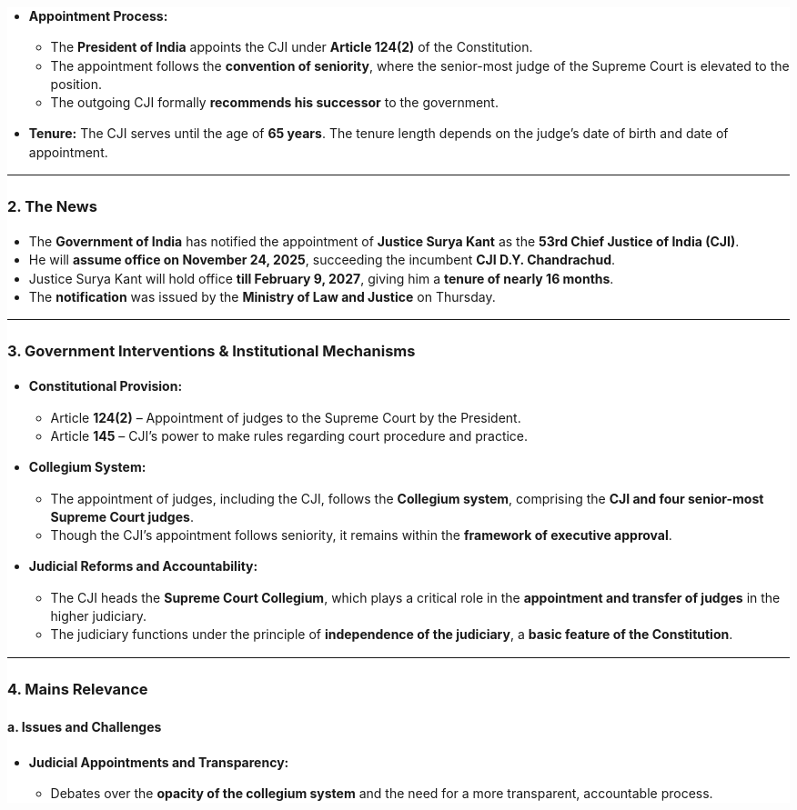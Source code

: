 * **Appointment Process:**

  * The **President of India** appoints the CJI under **Article 124(2)** of the Constitution.
  * The appointment follows the **convention of seniority**, where the senior-most judge of the Supreme Court is elevated to the position.
  * The outgoing CJI formally **recommends his successor** to the government.

* **Tenure:**
  The CJI serves until the age of **65 years**.
  The tenure length depends on the judge’s date of birth and date of appointment.

---

### **2. The News**

* The **Government of India** has notified the appointment of **Justice Surya Kant** as the **53rd Chief Justice of India (CJI)**.
* He will **assume office on November 24, 2025**, succeeding the incumbent **CJI D.Y. Chandrachud**.
* Justice Surya Kant will hold office **till February 9, 2027**, giving him a **tenure of nearly 16 months**.
* The **notification** was issued by the **Ministry of Law and Justice** on Thursday.

---

### **3. Government Interventions & Institutional Mechanisms**

* **Constitutional Provision:**

  * Article **124(2)** – Appointment of judges to the Supreme Court by the President.
  * Article **145** – CJI’s power to make rules regarding court procedure and practice.

* **Collegium System:**

  * The appointment of judges, including the CJI, follows the **Collegium system**, comprising the **CJI and four senior-most Supreme Court judges**.
  * Though the CJI’s appointment follows seniority, it remains within the **framework of executive approval**.

* **Judicial Reforms and Accountability:**

  * The CJI heads the **Supreme Court Collegium**, which plays a critical role in the **appointment and transfer of judges** in the higher judiciary.
  * The judiciary functions under the principle of **independence of the judiciary**, a **basic feature of the Constitution**.

---

### **4. Mains Relevance**

#### **a. Issues and Challenges**

* **Judicial Appointments and Transparency:**

  * Debates over the **opacity of the collegium system** and the need for a more transparent, accountable process.
